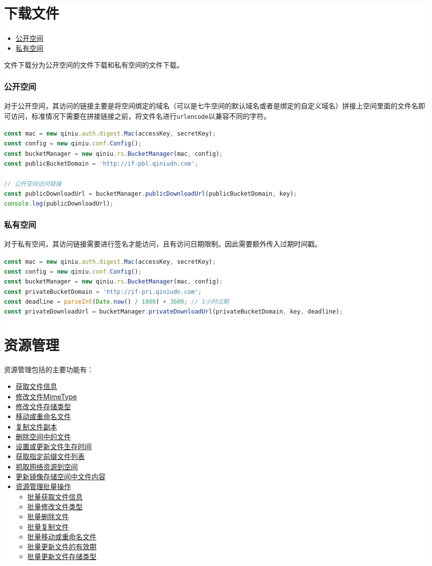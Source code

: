 
<a id="io-get"></a>
# 下载文件

 - <a href="#public-get">公开空间</a>
 - <a href="#private-get">私有空间</a>

文件下载分为公开空间的文件下载和私有空间的文件下载。

<a id="public-get"></a>
### 公开空间
对于公开空间，其访问的链接主要是将空间绑定的域名（可以是七牛空间的默认域名或者是绑定的自定义域名）拼接上空间里面的文件名即可访问，标准情况下需要在拼接链接之前，将文件名进行`urlencode`以兼容不同的字符。

```javascript
const mac = new qiniu.auth.digest.Mac(accessKey, secretKey);
const config = new qiniu.conf.Config();
const bucketManager = new qiniu.rs.BucketManager(mac, config);
const publicBucketDomain = 'http://if-pbl.qiniudn.com';

// 公开空间访问链接
const publicDownloadUrl = bucketManager.publicDownloadUrl(publicBucketDomain, key);
console.log(publicDownloadUrl);
```

<a id="private-get"></a>
### 私有空间
对于私有空间，其访问链接需要进行签名才能访问，且有访问日期限制。因此需要额外传入过期时间戳。

```javascript
const mac = new qiniu.auth.digest.Mac(accessKey, secretKey);
const config = new qiniu.conf.Config();
const bucketManager = new qiniu.rs.BucketManager(mac, config);
const privateBucketDomain = 'http://if-pri.qiniudn.com';
const deadline = parseInt(Date.now() / 1000) + 3600; // 1小时过期
const privateDownloadUrl = bucketManager.privateDownloadUrl(privateBucketDomain, key, deadline);
```

<a id="rs"></a>
# 资源管理

资源管理包括的主要功能有：

- <a href="#rs-stat">获取文件信息</a>
- <a href="#rs-chgm">修改文件MimeType</a>
- <a href="#rs-chtype">修改文件存储类型</a>
- <a href="#rs-move">移动或重命名文件</a>
- <a href="#rs-copy">复制文件副本</a>
- <a href="#rs-delete">删除空间中的文件</a>
- <a href="#rs-delete-after-days">设置或更新文件生存时间</a>
- <a href="#rs-list">获取指定前缀文件列表</a>
- <a href="#rs-fetch">抓取网络资源到空间</a>
- <a href="#rs-prefetch">更新镜像存储空间中文件内容</a>
- <a href="#rs-batch">资源管理批量操作</a>
    - <a href="#rs-batch-stat">批量获取文件信息</a>
    - <a href="#rs-batch-chgm">批量修改文件类型</a>
    - <a href="#rs-batch-delete">批量删除文件</a>
    - <a href="#rs-batch-copy">批量复制文件</a>
    - <a href="#rs-batch-move">批量移动或重命名文件</a>
    - <a href="#rs-batch-deleteAfterDays">批量更新文件的有效期</a>
    - <a href="#rs-batch-type">批量更新文件存储类型</a>
